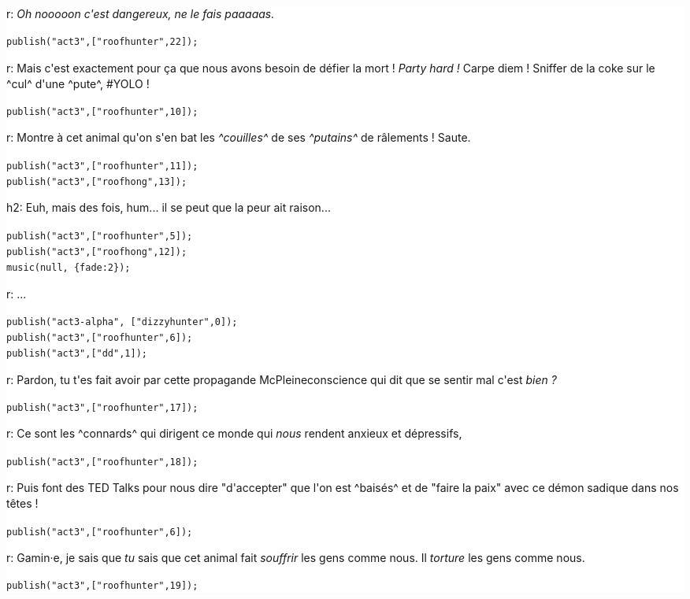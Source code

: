 r: *Oh nooooon c'est dangereux, ne le fais paaaaas.*

```
publish("act3",["roofhunter",22]);
```

r: Mais c'est exactement pour ça que nous avons besoin de défier la mort ! *Party hard !* Carpe diem ! Sniffer de la coke sur le ^cul^ d'une ^pute^, #YOLO !

```
publish("act3",["roofhunter",10]);
```

r: Montre à cet animal qu'on s'en bat les *^couilles^* de ses *^putains^* de râlements ! Saute.

```
publish("act3",["roofhunter",11]);
publish("act3",["roofhong",13]);
```

h2: Euh, mais des fois, hum... il se peut que la peur ait raison...

```
publish("act3",["roofhunter",5]);
publish("act3",["roofhong",12]);
music(null, {fade:2});
```

r: ...

```
publish("act3-alpha", ["dizzyhunter",0]);
publish("act3",["roofhunter",6]);
publish("act3",["dd",1]);
```

r: Pardon, tu t'es fait avoir par cette propagande McPleineconscience qui dit que se sentir mal c'est *bien ?*

```
publish("act3",["roofhunter",17]);
```


r: Ce sont les ^connards^ qui dirigent ce monde qui *nous* rendent anxieux et dépressifs,

```
publish("act3",["roofhunter",18]);
```

r: Puis font des TED Talks pour nous dire "d'accepter" que l'on est ^baisés^ et de "faire la paix" avec ce démon sadique dans nos têtes !

```
publish("act3",["roofhunter",6]);
```

r: Gamin·e, je sais que *tu* sais que cet animal fait *souffrir* les gens comme nous. Il *torture* les gens comme nous.

```
publish("act3",["roofhunter",19]);
```
